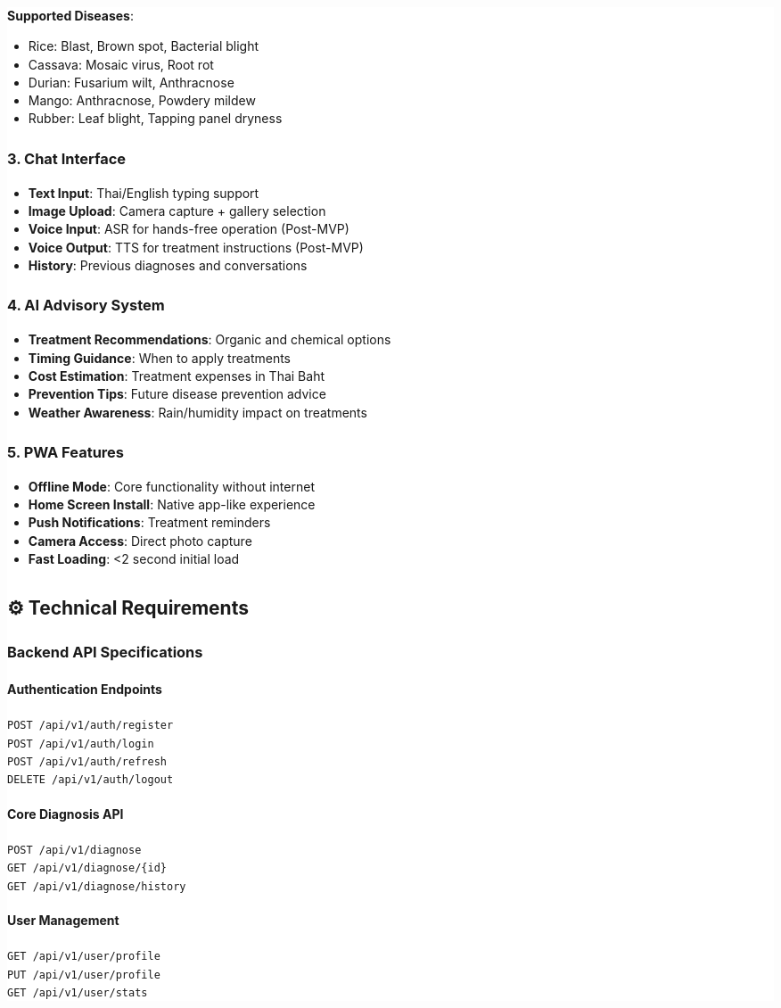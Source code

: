 **Supported Diseases**:
- Rice: Blast, Brown spot, Bacterial blight
- Cassava: Mosaic virus, Root rot
- Durian: Fusarium wilt, Anthracnose
- Mango: Anthracnose, Powdery mildew
- Rubber: Leaf blight, Tapping panel dryness

### 3. Chat Interface
- **Text Input**: Thai/English typing support
- **Image Upload**: Camera capture + gallery selection
- **Voice Input**: ASR for hands-free operation (Post-MVP)
- **Voice Output**: TTS for treatment instructions (Post-MVP)
- **History**: Previous diagnoses and conversations

### 4. AI Advisory System
- **Treatment Recommendations**: Organic and chemical options
- **Timing Guidance**: When to apply treatments
- **Cost Estimation**: Treatment expenses in Thai Baht
- **Prevention Tips**: Future disease prevention advice
- **Weather Awareness**: Rain/humidity impact on treatments

### 5. PWA Features
- **Offline Mode**: Core functionality without internet
- **Home Screen Install**: Native app-like experience
- **Push Notifications**: Treatment reminders
- **Camera Access**: Direct photo capture
- **Fast Loading**: <2 second initial load

## ⚙️ Technical Requirements

### Backend API Specifications

#### Authentication Endpoints
```
POST /api/v1/auth/register
POST /api/v1/auth/login
POST /api/v1/auth/refresh
DELETE /api/v1/auth/logout
```

#### Core Diagnosis API
```
POST /api/v1/diagnose
GET /api/v1/diagnose/{id}
GET /api/v1/diagnose/history
```

#### User Management
```
GET /api/v1/user/profile
PUT /api/v1/user/profile
GET /api/v1/user/stats
```
